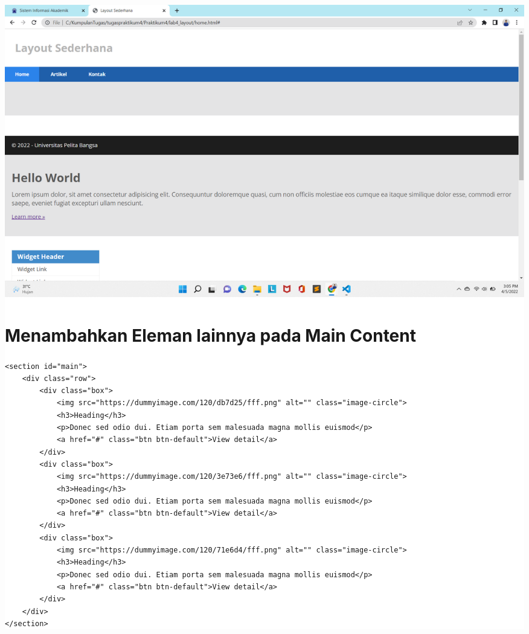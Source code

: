 ![img](gambarpraktikum4/gambarpraktikum4.11.png)

# Menambahkan Eleman lainnya pada Main Content

    <section id="main">
        <div class="row">
            <div class="box">
                <img src="https://dummyimage.com/120/db7d25/fff.png" alt="" class="image-circle">
                <h3>Heading</h3>
                <p>Donec sed odio dui. Etiam porta sem malesuada magna mollis euismod</p>
                <a href="#" class="btn btn-default">View detail</a>
            </div>
            <div class="box">
                <img src="https://dummyimage.com/120/3e73e6/fff.png" alt="" class="image-circle">
                <h3>Heading</h3>
                <p>Donec sed odio dui. Etiam porta sem malesuada magna mollis euismod</p>
                <a href="#" class="btn btn-default">View detail</a>
            </div>
            <div class="box">
                <img src="https://dummyimage.com/120/71e6d4/fff.png" alt="" class="image-circle">
                <h3>Heading</h3>
                <p>Donec sed odio dui. Etiam porta sem malesuada magna mollis euismod</p>
                <a href="#" class="btn btn-default">View detail</a>
            </div>
        </div>
    </section>
